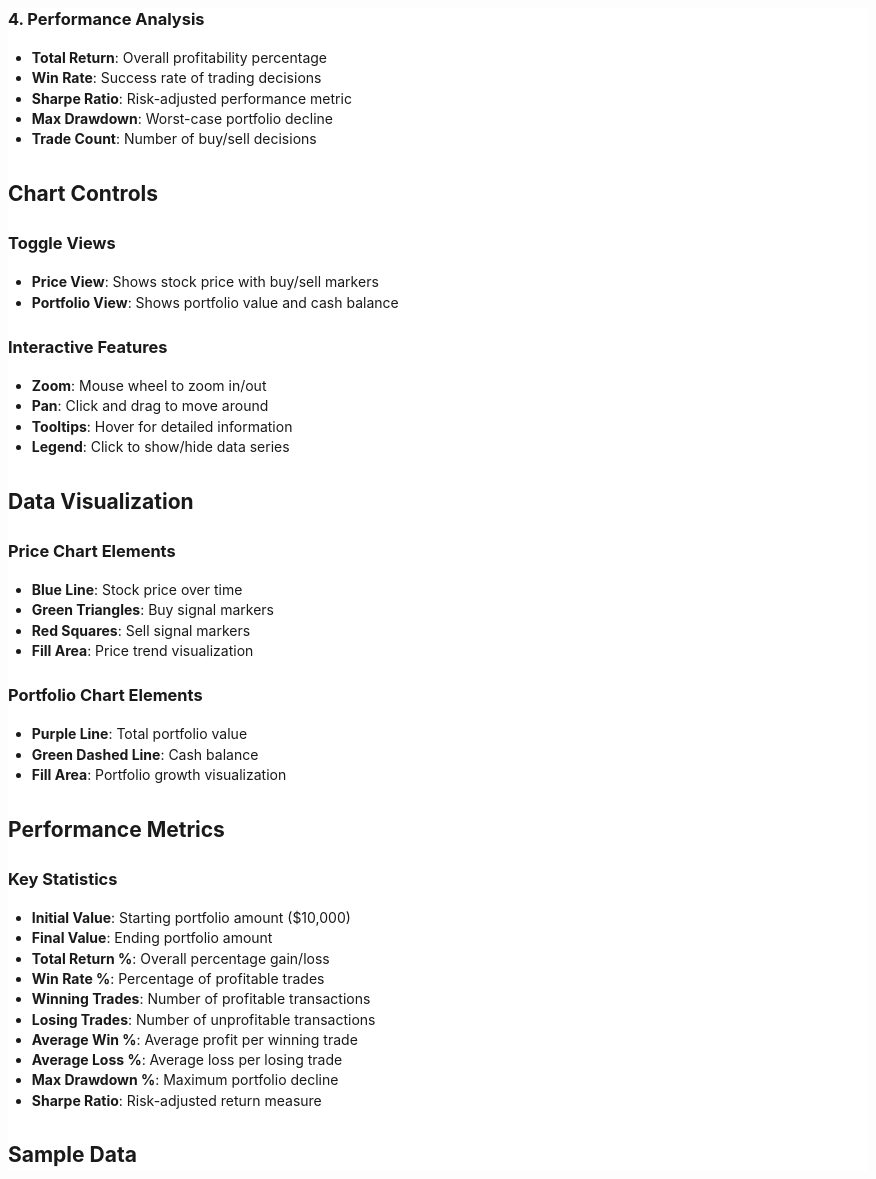 ### 4. Performance Analysis
- **Total Return**: Overall profitability percentage
- **Win Rate**: Success rate of trading decisions
- **Sharpe Ratio**: Risk-adjusted performance metric
- **Max Drawdown**: Worst-case portfolio decline
- **Trade Count**: Number of buy/sell decisions

## Chart Controls

### Toggle Views
- **Price View**: Shows stock price with buy/sell markers
- **Portfolio View**: Shows portfolio value and cash balance

### Interactive Features
- **Zoom**: Mouse wheel to zoom in/out
- **Pan**: Click and drag to move around
- **Tooltips**: Hover for detailed information
- **Legend**: Click to show/hide data series

## Data Visualization

### Price Chart Elements
- **Blue Line**: Stock price over time
- **Green Triangles**: Buy signal markers
- **Red Squares**: Sell signal markers
- **Fill Area**: Price trend visualization

### Portfolio Chart Elements
- **Purple Line**: Total portfolio value
- **Green Dashed Line**: Cash balance
- **Fill Area**: Portfolio growth visualization

## Performance Metrics

### Key Statistics
- **Initial Value**: Starting portfolio amount ($10,000)
- **Final Value**: Ending portfolio amount
- **Total Return %**: Overall percentage gain/loss
- **Win Rate %**: Percentage of profitable trades
- **Winning Trades**: Number of profitable transactions
- **Losing Trades**: Number of unprofitable transactions
- **Average Win %**: Average profit per winning trade
- **Average Loss %**: Average loss per losing trade
- **Max Drawdown %**: Maximum portfolio decline
- **Sharpe Ratio**: Risk-adjusted return measure

## Sample Data
